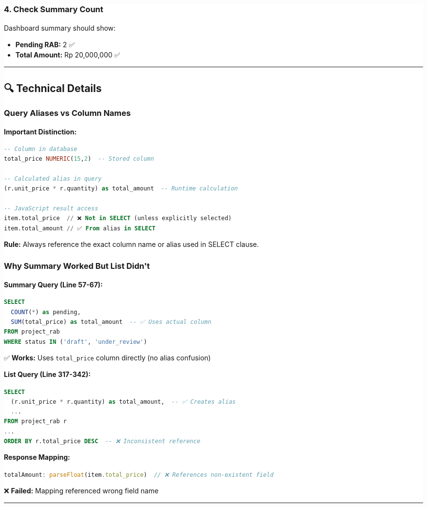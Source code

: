 ```json
```

### 4. Check Summary Count

Dashboard summary should show:
- **Pending RAB:** 2 ✅
- **Total Amount:** Rp 20,000,000 ✅

---

## 🔍 Technical Details

### Query Aliases vs Column Names

**Important Distinction:**

```sql
-- Column in database
total_price NUMERIC(15,2)  -- Stored column

-- Calculated alias in query
(r.unit_price * r.quantity) as total_amount  -- Runtime calculation

-- JavaScript result access
item.total_price  // ❌ Not in SELECT (unless explicitly selected)
item.total_amount // ✅ From alias in SELECT
```

**Rule:** Always reference the exact column name or alias used in SELECT clause.

### Why Summary Worked But List Didn't

**Summary Query (Line 57-67):**
```sql
SELECT 
  COUNT(*) as pending,
  SUM(total_price) as total_amount  -- ✅ Uses actual column
FROM project_rab
WHERE status IN ('draft', 'under_review')
```
✅ **Works:** Uses `total_price` column directly (no alias confusion)

**List Query (Line 317-342):**
```sql
SELECT 
  (r.unit_price * r.quantity) as total_amount,  -- ✅ Creates alias
  ...
FROM project_rab r
...
ORDER BY r.total_price DESC  -- ❌ Inconsistent reference
```

**Response Mapping:**
```javascript
totalAmount: parseFloat(item.total_price)  // ❌ References non-existent field
```
❌ **Failed:** Mapping referenced wrong field name

---